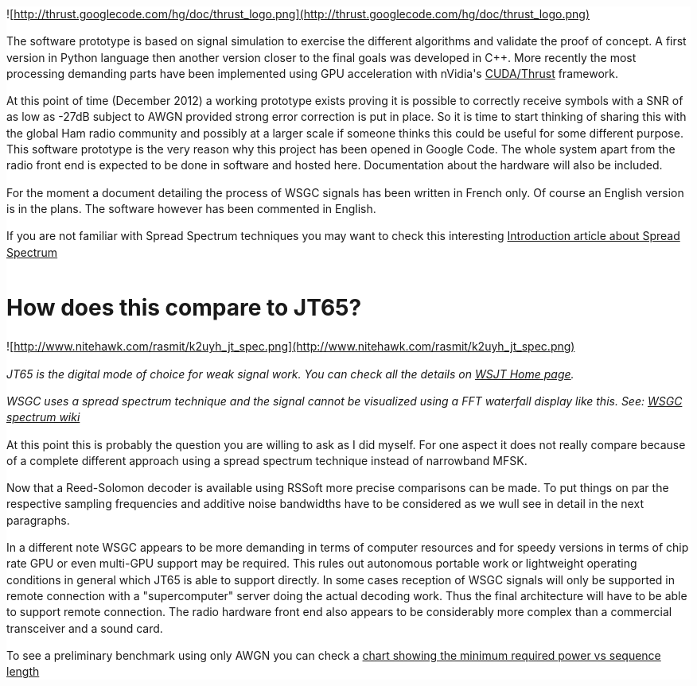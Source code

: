 ![http://thrust.googlecode.com/hg/doc/thrust_logo.png](http://thrust.googlecode.com/hg/doc/thrust_logo.png)

The software prototype is based on signal simulation to exercise the
different algorithms and validate the proof of concept. A first version in
Python language then another version closer to the final goals was
developed in C++. More recently the most processing demanding parts have
been implemented using GPU acceleration with nVidia's [CUDA/Thrust](http://thrust.github.com/) framework.

At this point of time (December 2012) a working prototype exists proving
it is possible to correctly receive symbols with a SNR of as low as -27dB subject to AWGN
provided strong error correction is put in place. So it is time to start
thinking of sharing this with the global Ham radio community and possibly
at a larger scale if someone thinks this could be useful for some
different purpose. This software prototype is the very reason why this
project has been opened in Google Code. The whole system apart from the
radio front end is expected to be done in software and hosted here. Documentation about the hardware will also be included.

For the moment a document detailing the process of WSGC signals has been
written in French only. Of course an English version is in the plans. The
software however has been commented in English.

If you are not familiar with Spread Spectrum techniques you may want to check this interesting [Introduction article about Spread Spectrum](http://www.sss-mag.com/pdf/Ss_jme_denayer_intro_print.pdf)

# How does this compare to JT65? #

![http://www.nitehawk.com/rasmit/k2uyh_jt_spec.png](http://www.nitehawk.com/rasmit/k2uyh_jt_spec.png)

_JT65 is the digital mode of choice for weak signal work. You can check all the details on [WSJT Home page](http://physics.princeton.edu/pulsar/K1JT/)._

_WSGC uses a spread spectrum technique and the signal cannot be visualized using a FFT waterfall display like this. See: [WSGC spectrum wiki](https://code.google.com/p/wsgc/wiki/Spectrum)_

At this point this is probably the question you are willing to ask as I did myself. For one aspect it does not really compare because of a complete different approach using a spread spectrum technique instead of narrowband MFSK.

Now that a Reed-Solomon decoder is available using RSSoft more precise comparisons can be made. To put things on par the respective sampling frequencies and additive noise bandwidths have to be considered as we wull see in detail in the next paragraphs.

In a different note WSGC appears to be more demanding in terms of computer resources and for speedy versions in terms of chip rate GPU or even multi-GPU support may be required. This rules out autonomous portable work or lightweight operating conditions in general which JT65 is able to support directly. In some cases reception of WSGC signals will only be supported in remote connection with a "supercomputer" server doing the actual decoding work. Thus the final architecture will have to be able to support remote connection. The radio hardware front end also appears to be considerably more complex than a commercial transceiver and a sound card.

To see a preliminary benchmark using only AWGN you can check a [chart showing the minimum required power vs sequence length](https://code.google.com/p/wsgc/wiki/SimulationAWGN#Minimum_required_power_vs_sequence_length_(m))
